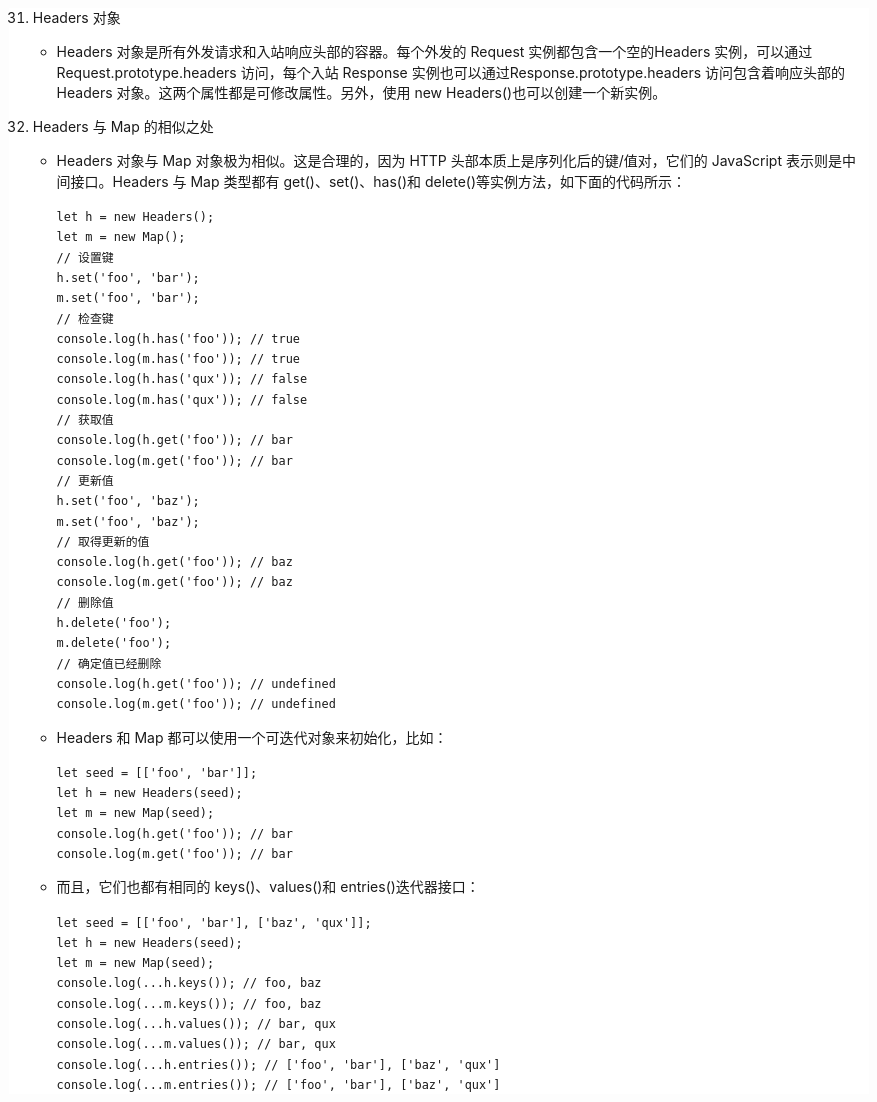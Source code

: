 31. Headers 对象
    - Headers 对象是所有外发请求和入站响应头部的容器。每个外发的 Request 实例都包含一个空的Headers 实例，可以通过 Request.prototype.headers 访问，每个入站 Response 实例也可以通过Response.prototype.headers 访问包含着响应头部的 Headers 对象。这两个属性都是可修改属性。另外，使用 new Headers()也可以创建一个新实例。

32. Headers 与 Map 的相似之处
    - Headers 对象与 Map 对象极为相似。这是合理的，因为 HTTP 头部本质上是序列化后的键/值对，它们的 JavaScript 表示则是中间接口。Headers 与 Map 类型都有 get()、set()、has()和 delete()等实例方法，如下面的代码所示：
        ```
        let h = new Headers(); 
        let m = new Map(); 
        // 设置键
        h.set('foo', 'bar'); 
        m.set('foo', 'bar'); 
        // 检查键
        console.log(h.has('foo')); // true 
        console.log(m.has('foo')); // true 
        console.log(h.has('qux')); // false 
        console.log(m.has('qux')); // false 
        // 获取值
        console.log(h.get('foo')); // bar 
        console.log(m.get('foo')); // bar 
        // 更新值
        h.set('foo', 'baz'); 
        m.set('foo', 'baz');
        // 取得更新的值
        console.log(h.get('foo')); // baz 
        console.log(m.get('foo')); // baz 
        // 删除值
        h.delete('foo'); 
        m.delete('foo'); 
        // 确定值已经删除
        console.log(h.get('foo')); // undefined 
        console.log(m.get('foo')); // undefined
        ```
    - Headers 和 Map 都可以使用一个可迭代对象来初始化，比如：
        ```
        let seed = [['foo', 'bar']]; 
        let h = new Headers(seed); 
        let m = new Map(seed); 
        console.log(h.get('foo')); // bar 
        console.log(m.get('foo')); // bar
        ```
    - 而且，它们也都有相同的 keys()、values()和 entries()迭代器接口：
        ```
        let seed = [['foo', 'bar'], ['baz', 'qux']]; 
        let h = new Headers(seed); 
        let m = new Map(seed); 
        console.log(...h.keys()); // foo, baz 
        console.log(...m.keys()); // foo, baz 
        console.log(...h.values()); // bar, qux 
        console.log(...m.values()); // bar, qux 
        console.log(...h.entries()); // ['foo', 'bar'], ['baz', 'qux'] 
        console.log(...m.entries()); // ['foo', 'bar'], ['baz', 'qux']
        ```
